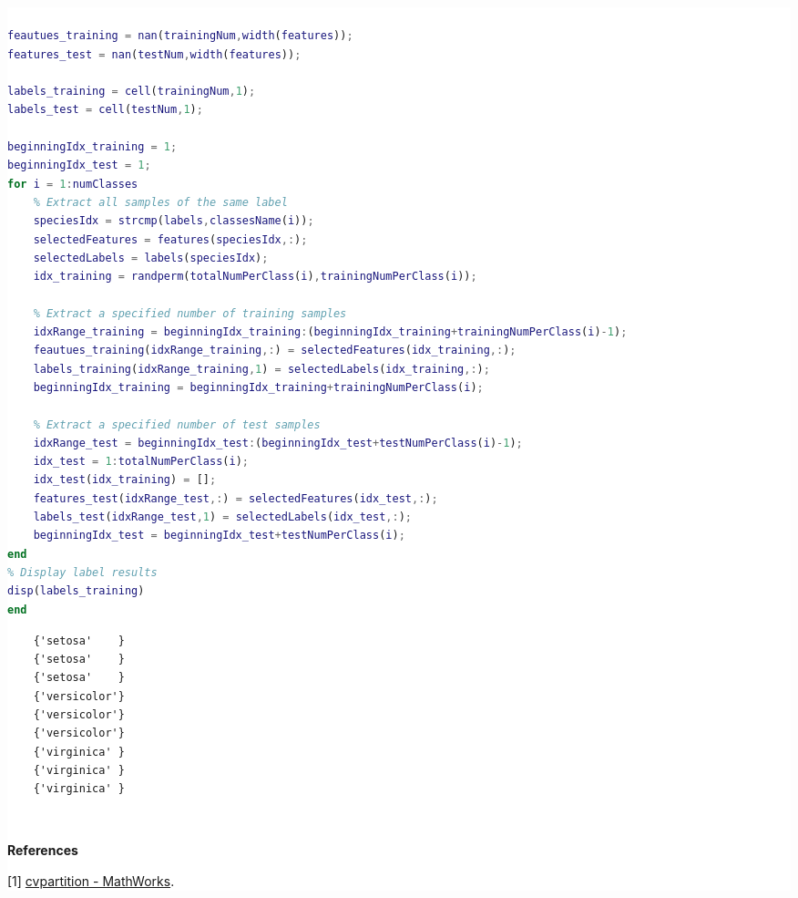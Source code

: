 ```matlab

feautues_training = nan(trainingNum,width(features));
features_test = nan(testNum,width(features));

labels_training = cell(trainingNum,1);
labels_test = cell(testNum,1);

beginningIdx_training = 1;
beginningIdx_test = 1;
for i = 1:numClasses
    % Extract all samples of the same label
    speciesIdx = strcmp(labels,classesName(i));
    selectedFeatures = features(speciesIdx,:);
    selectedLabels = labels(speciesIdx);
    idx_training = randperm(totalNumPerClass(i),trainingNumPerClass(i));

    % Extract a specified number of training samples
    idxRange_training = beginningIdx_training:(beginningIdx_training+trainingNumPerClass(i)-1);
    feautues_training(idxRange_training,:) = selectedFeatures(idx_training,:);
    labels_training(idxRange_training,1) = selectedLabels(idx_training,:);
    beginningIdx_training = beginningIdx_training+trainingNumPerClass(i);

    % Extract a specified number of test samples
    idxRange_test = beginningIdx_test:(beginningIdx_test+testNumPerClass(i)-1);
    idx_test = 1:totalNumPerClass(i);
    idx_test(idx_training) = [];
    features_test(idxRange_test,:) = selectedFeatures(idx_test,:);
    labels_test(idxRange_test,1) = selectedLabels(idx_test,:);
    beginningIdx_test = beginningIdx_test+testNumPerClass(i);
end
% Display label results
disp(labels_training)
end
```

```
    {'setosa'    }
    {'setosa'    }
    {'setosa'    }
    {'versicolor'}
    {'versicolor'}
    {'versicolor'}
    {'virginica' }
    {'virginica' }
    {'virginica' }
```

<br>

**References**

[1] [cvpartition - MathWorks](https://ww2.mathworks.cn/help/stats/cvpartition.html).